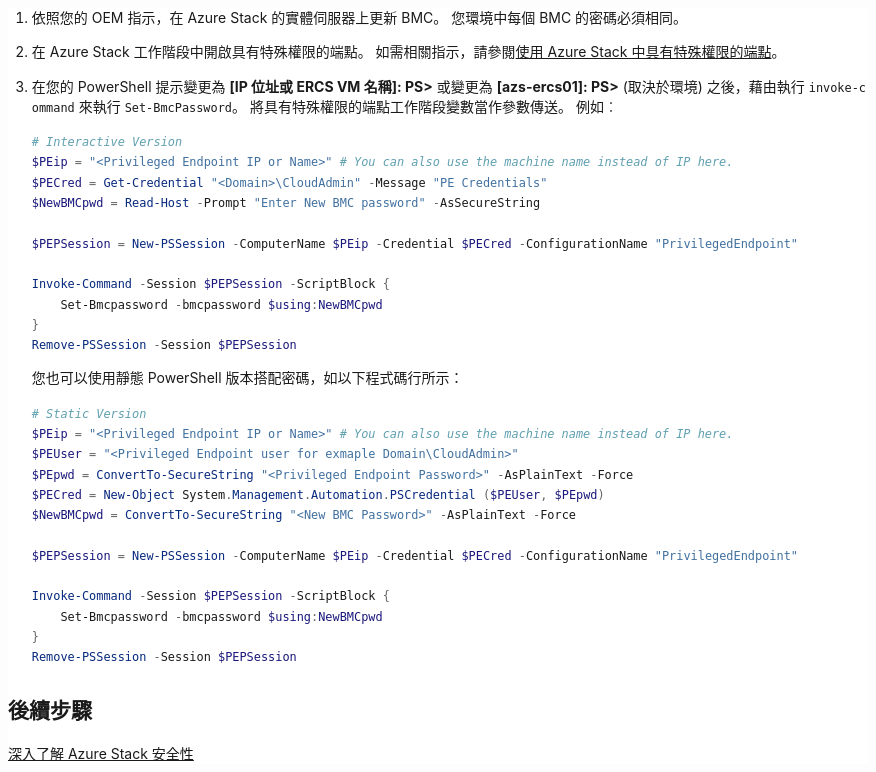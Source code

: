 1. 依照您的 OEM 指示，在 Azure Stack 的實體伺服器上更新 BMC。 您環境中每個 BMC 的密碼必須相同。
2. 在 Azure Stack 工作階段中開啟具有特殊權限的端點。 如需相關指示，請參閱[使用 Azure Stack 中具有特殊權限的端點](azure-stack-privileged-endpoint.md)。
3. 在您的 PowerShell 提示變更為 **[IP 位址或 ERCS VM 名稱]: PS>** 或變更為 **[azs-ercs01]: PS>** (取決於環境) 之後，藉由執行 `invoke-command` 來執行 `Set-BmcPassword`。 將具有特殊權限的端點工作階段變數當作參數傳送。 例如︰

    ```powershell
    # Interactive Version
    $PEip = "<Privileged Endpoint IP or Name>" # You can also use the machine name instead of IP here.
    $PECred = Get-Credential "<Domain>\CloudAdmin" -Message "PE Credentials" 
    $NewBMCpwd = Read-Host -Prompt "Enter New BMC password" -AsSecureString 

    $PEPSession = New-PSSession -ComputerName $PEip -Credential $PECred -ConfigurationName "PrivilegedEndpoint" 

    Invoke-Command -Session $PEPSession -ScriptBlock {
        Set-Bmcpassword -bmcpassword $using:NewBMCpwd
    }
    Remove-PSSession -Session $PEPSession
    ```
    
    您也可以使用靜態 PowerShell 版本搭配密碼，如以下程式碼行所示：
    
    ```powershell
    # Static Version
    $PEip = "<Privileged Endpoint IP or Name>" # You can also use the machine name instead of IP here.
    $PEUser = "<Privileged Endpoint user for exmaple Domain\CloudAdmin>"
    $PEpwd = ConvertTo-SecureString "<Privileged Endpoint Password>" -AsPlainText -Force
    $PECred = New-Object System.Management.Automation.PSCredential ($PEUser, $PEpwd) 
    $NewBMCpwd = ConvertTo-SecureString "<New BMC Password>" -AsPlainText -Force 

    $PEPSession = New-PSSession -ComputerName $PEip -Credential $PECred -ConfigurationName "PrivilegedEndpoint" 

    Invoke-Command -Session $PEPSession -ScriptBlock {
        Set-Bmcpassword -bmcpassword $using:NewBMCpwd
    }
    Remove-PSSession -Session $PEPSession
    ```

## <a name="next-steps"></a>後續步驟

[深入了解 Azure Stack 安全性](azure-stack-security-foundations.md)
